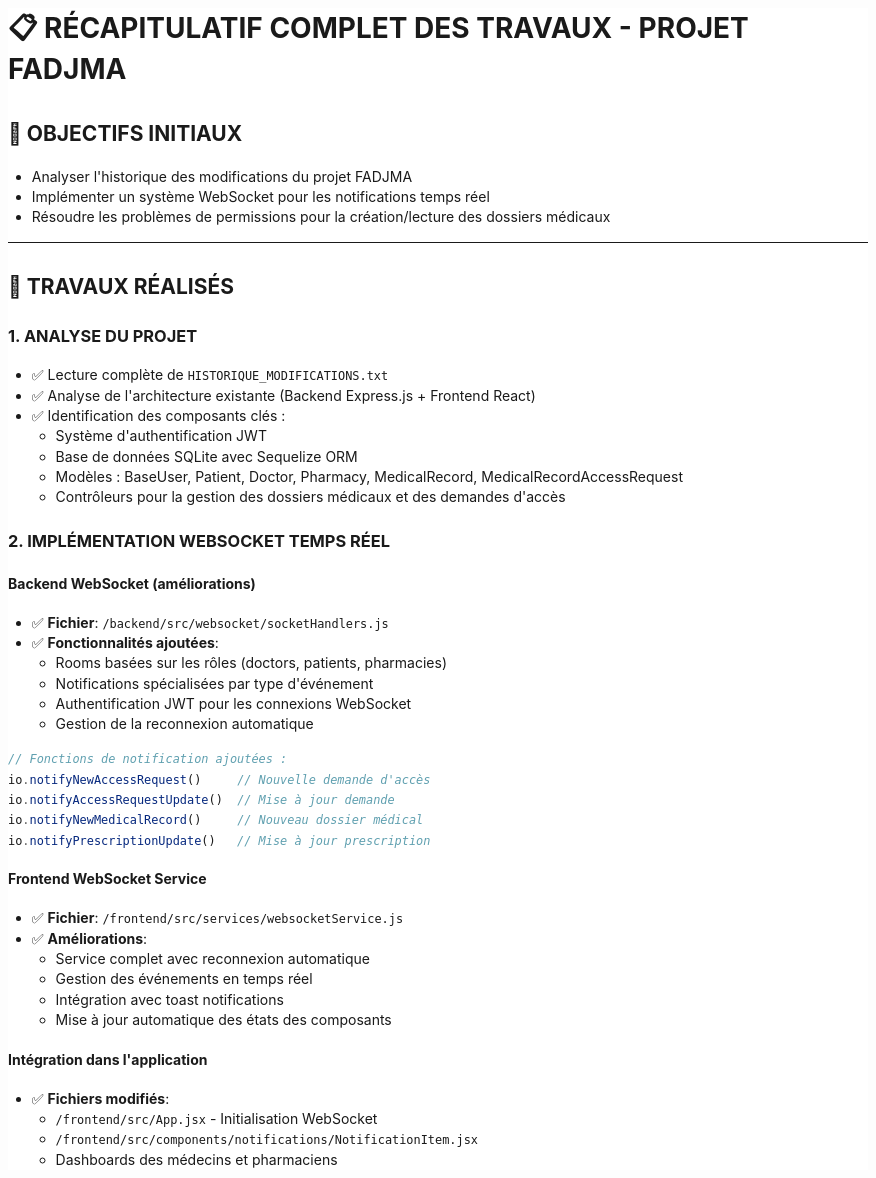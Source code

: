 # 📋 RÉCAPITULATIF COMPLET DES TRAVAUX - PROJET FADJMA

## 🎯 **OBJECTIFS INITIAUX**
- Analyser l'historique des modifications du projet FADJMA
- Implémenter un système WebSocket pour les notifications temps réel
- Résoudre les problèmes de permissions pour la création/lecture des dossiers médicaux

---

## 🔧 **TRAVAUX RÉALISÉS**

### 1. **ANALYSE DU PROJET**
- ✅ Lecture complète de `HISTORIQUE_MODIFICATIONS.txt`
- ✅ Analyse de l'architecture existante (Backend Express.js + Frontend React)
- ✅ Identification des composants clés :
  - Système d'authentification JWT
  - Base de données SQLite avec Sequelize ORM
  - Modèles : BaseUser, Patient, Doctor, Pharmacy, MedicalRecord, MedicalRecordAccessRequest
  - Contrôleurs pour la gestion des dossiers médicaux et des demandes d'accès

### 2. **IMPLÉMENTATION WEBSOCKET TEMPS RÉEL**

#### **Backend WebSocket (améliorations)**
- ✅ **Fichier**: `/backend/src/websocket/socketHandlers.js`
- ✅ **Fonctionnalités ajoutées**:
  - Rooms basées sur les rôles (doctors, patients, pharmacies)
  - Notifications spécialisées par type d'événement
  - Authentification JWT pour les connexions WebSocket
  - Gestion de la reconnexion automatique

```javascript
// Fonctions de notification ajoutées :
io.notifyNewAccessRequest()     // Nouvelle demande d'accès
io.notifyAccessRequestUpdate()  // Mise à jour demande
io.notifyNewMedicalRecord()     // Nouveau dossier médical
io.notifyPrescriptionUpdate()   // Mise à jour prescription
```

#### **Frontend WebSocket Service**
- ✅ **Fichier**: `/frontend/src/services/websocketService.js`
- ✅ **Améliorations**:
  - Service complet avec reconnexion automatique
  - Gestion des événements en temps réel
  - Intégration avec toast notifications
  - Mise à jour automatique des états des composants

#### **Intégration dans l'application**
- ✅ **Fichiers modifiés**:
  - `/frontend/src/App.jsx` - Initialisation WebSocket
  - `/frontend/src/components/notifications/NotificationItem.jsx`
  - Dashboards des médecins et pharmaciens
